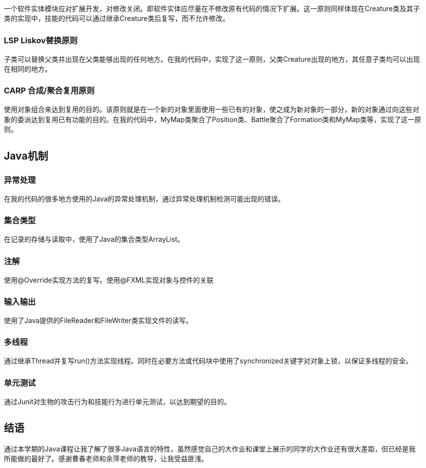 一个软件实体模块应对扩展开发，对修改关闭。即软件实体应尽量在不修改原有代码的情况下扩展。这一原则同样体现在Creature类及其子类的实现中，技能的代码可以通过继承Creature类后复写，而不允许修改。

### LSP Liskov替换原则

子类可以替换父类并出现在父类能够出现的任何地方。在我的代码中，实现了这一原则，父类Creature出现的地方，其任意子类均可以出现在相同的地方。

### CARP 合成/聚合复用原则

使用对象组合来达到复用的目的。该原则就是在一个新的对象里面使用一些已有的对象，使之成为新对象的一部分，新的对象通过向这些对象的委派达到复用已有功能的目的。在我的代码中，MyMap类聚合了Position类、Battle聚合了Formation类和MyMap类等，实现了这一原则。

## Java机制

### 异常处理

在我的代码的很多地方使用的Java的异常处理机制，通过异常处理机制检测可能出现的错误。

### 集合类型

在记录的存储与读取中，使用了Java的集合类型ArrayList。

### 注解

使用@Override实现方法的复写。使用@FXML实现对象与控件的关联

### 输入输出

使用了Java提供的FileReader和FileWriter类实现文件的读写。

### 多线程

通过继承Thread并复写run()方法实现线程。同时在必要方法或代码块中使用了synchronized关键字对对象上锁，以保证多线程的安全。

### 单元测试

通过Junit对生物的攻击行为和技能行为进行单元测试，以达到期望的目的。

## 结语

通过本学期的Java课程让我了解了很多Java语言的特性，虽然感觉自己的大作业和课堂上展示的同学的大作业还有很大差距，但已经是我所能做的最好了。感谢曹春老师和余萍老师的教导，让我受益匪浅。







